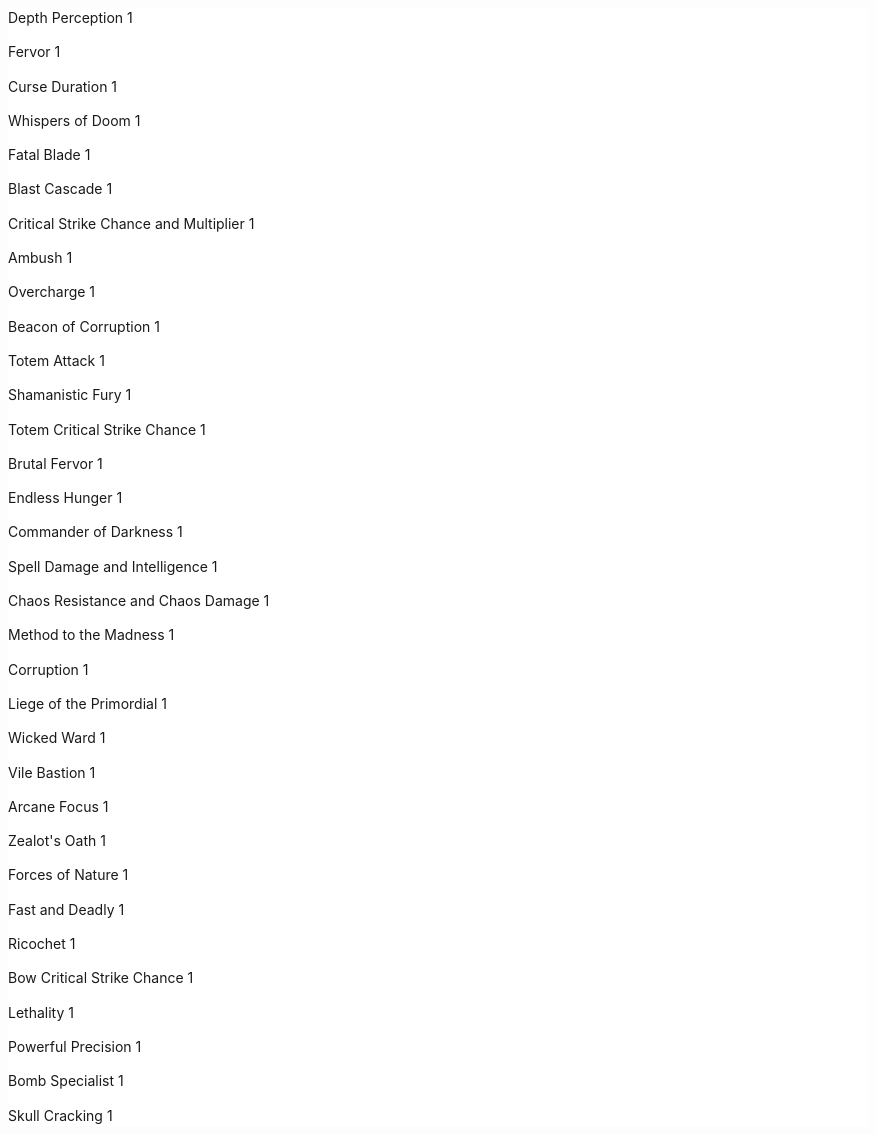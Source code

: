 Depth Perception 1

Fervor 1

Curse Duration 1

Whispers of Doom 1

Fatal Blade 1

Blast Cascade 1

Critical Strike Chance and Multiplier 1

Ambush 1

Overcharge 1

Beacon of Corruption 1

Totem Attack 1

Shamanistic Fury 1

Totem Critical Strike Chance 1

Brutal Fervor 1

Endless Hunger 1

Commander of Darkness 1

Spell Damage and Intelligence 1

Chaos Resistance and Chaos Damage 1

Method to the Madness 1

Corruption 1

Liege of the Primordial 1

Wicked Ward 1

Vile Bastion 1

Arcane Focus 1

Zealot's Oath 1

Forces of Nature 1

Fast and Deadly 1

Ricochet 1

Bow Critical Strike Chance 1

Lethality 1

Powerful Precision 1

Bomb Specialist 1

Skull Cracking 1
